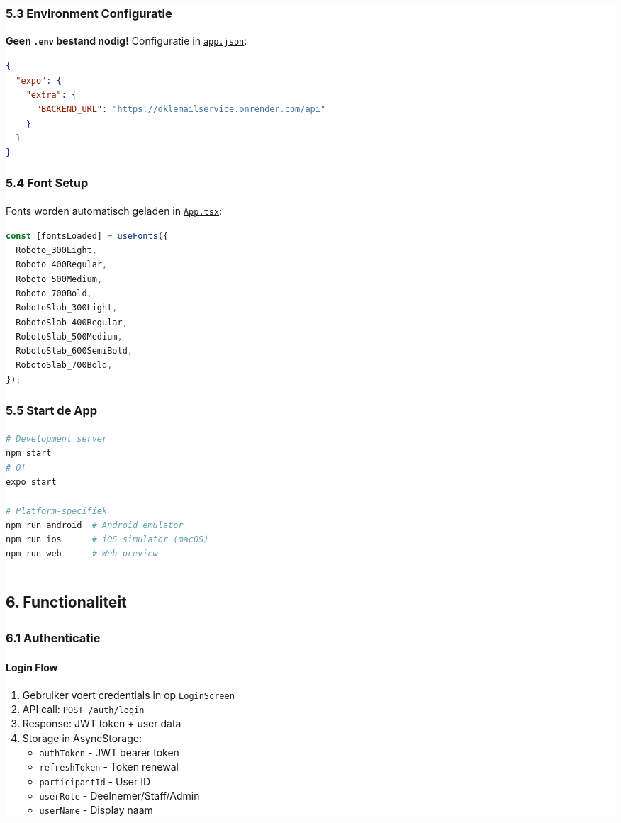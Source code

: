 ### 5.3 Environment Configuratie

**Geen `.env` bestand nodig!** Configuratie in [`app.json`](app.json:42):

```json
{
  "expo": {
    "extra": {
      "BACKEND_URL": "https://dklemailservice.onrender.com/api"
    }
  }
}
```

### 5.4 Font Setup

Fonts worden automatisch geladen in [`App.tsx`](App.tsx:36):

```typescript
const [fontsLoaded] = useFonts({
  Roboto_300Light,
  Roboto_400Regular,
  Roboto_500Medium,
  Roboto_700Bold,
  RobotoSlab_300Light,
  RobotoSlab_400Regular,
  RobotoSlab_500Medium,
  RobotoSlab_600SemiBold,
  RobotoSlab_700Bold,
});
```

### 5.5 Start de App

```bash
# Development server
npm start
# Of
expo start

# Platform-specifiek
npm run android  # Android emulator
npm run ios      # iOS simulator (macOS)
npm run web      # Web preview
```

---

## 6. Functionaliteit

### 6.1 Authenticatie

#### Login Flow
1. Gebruiker voert credentials in op [`LoginScreen`](src/screens/LoginScreen.tsx:1)
2. API call: `POST /auth/login`
3. Response: JWT token + user data
4. Storage in AsyncStorage:
   - `authToken` - JWT bearer token
   - `refreshToken` - Token renewal
   - `participantId` - User ID
   - `userRole` - Deelnemer/Staff/Admin
   - `userName` - Display naam
